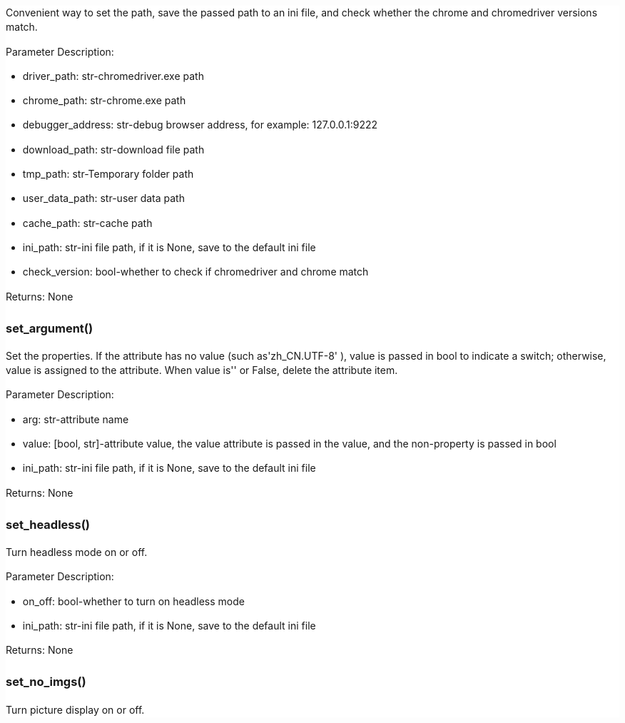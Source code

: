 Convenient way to set the path, save the passed path to an ini file, and check whether the chrome and chromedriver versions match.

Parameter Description:

- driver_path: str-chromedriver.exe path

- chrome_path: str-chrome.exe path

- debugger_address: str-debug browser address, for example: 127.0.0.1:9222

- download_path: str-download file path

- tmp_path: str-Temporary folder path

- user_data_path: str-user data path

- cache_path: str-cache path

- ini_path: str-ini file path, if it is None, save to the default ini file

- check_version: bool-whether to check if chromedriver and chrome match

Returns: None



### set_argument()

Set the properties. If the attribute has no value (such as'zh_CN.UTF-8' ), value is passed in bool to indicate a switch; otherwise, value is assigned to the attribute. When value is'' or False, delete the attribute item.

Parameter Description:

- arg: str-attribute name

- value: [bool, str]-attribute value, the value attribute is passed in the value, and the non-property is passed in bool

- ini_path: str-ini file path, if it is None, save to the default ini file

Returns: None



### set_headless()

Turn headless mode on or off.

Parameter Description:

- on_off: bool-whether to turn on headless mode

- ini_path: str-ini file path, if it is None, save to the default ini file

Returns: None



### set_no_imgs()

Turn picture display on or off.
